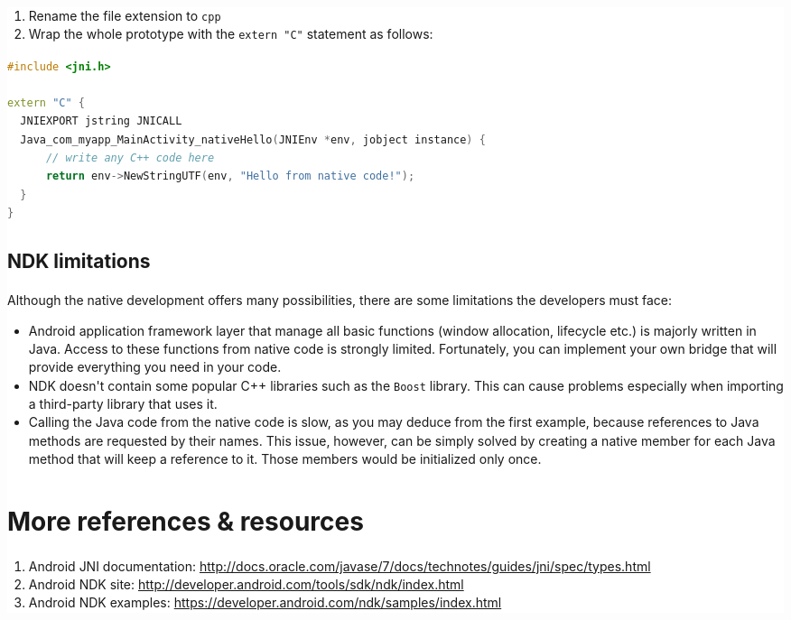 1. Rename the file extension to ```cpp```
2. Wrap the whole prototype with the ```extern "C"``` statement as follows:

```Cpp
#include <jni.h>

extern "C" {
  JNIEXPORT jstring JNICALL
  Java_com_myapp_MainActivity_nativeHello(JNIEnv *env, jobject instance) {
      // write any C++ code here
      return env->NewStringUTF(env, "Hello from native code!");
  }
}
```

## NDK limitations

Although the native development offers many possibilities, there are some limitations the developers must face:

- Android application framework layer that manage all basic functions (window allocation, lifecycle etc.) is majorly written in Java. Access to these functions from native code is strongly limited. Fortunately, you can implement your own bridge that will provide everything you need in your code. 
- NDK doesn't contain some popular C++ libraries such as the ```Boost``` library. This can cause problems especially when importing a third-party library that uses it.
- Calling the Java code from the native code is slow, as you may deduce from the first example, because references to Java methods are requested by their names. This issue, however, can be simply solved by creating a native member for each Java method that will keep a reference to it. Those members would be initialized only once.


# More references & resources

1. Android JNI documentation: http://docs.oracle.com/javase/7/docs/technotes/guides/jni/spec/types.html
2. Android NDK site:  http://developer.android.com/tools/sdk/ndk/index.html
3. Android NDK examples: https://developer.android.com/ndk/samples/index.html
